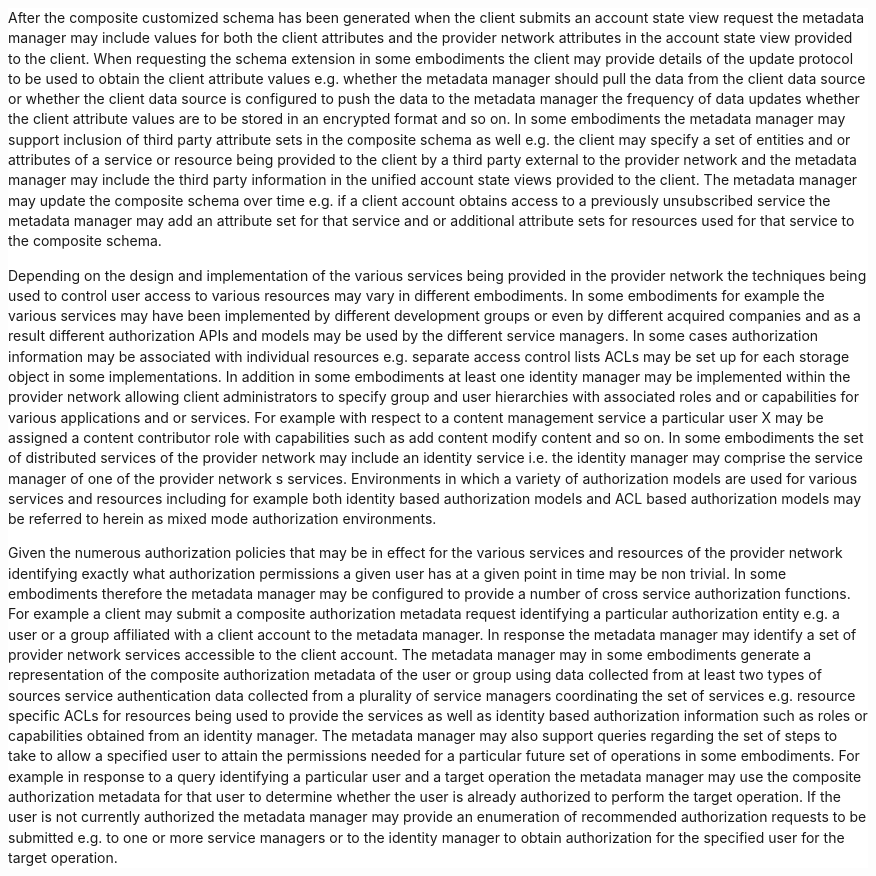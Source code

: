 After the composite customized schema has been generated when the client submits an account state view request the metadata manager may include values for both the client attributes and the provider network attributes in the account state view provided to the client. When requesting the schema extension in some embodiments the client may provide details of the update protocol to be used to obtain the client attribute values e.g. whether the metadata manager should pull the data from the client data source or whether the client data source is configured to push the data to the metadata manager the frequency of data updates whether the client attribute values are to be stored in an encrypted format and so on. In some embodiments the metadata manager may support inclusion of third party attribute sets in the composite schema as well e.g. the client may specify a set of entities and or attributes of a service or resource being provided to the client by a third party external to the provider network and the metadata manager may include the third party information in the unified account state views provided to the client. The metadata manager may update the composite schema over time e.g. if a client account obtains access to a previously unsubscribed service the metadata manager may add an attribute set for that service and or additional attribute sets for resources used for that service to the composite schema.

Depending on the design and implementation of the various services being provided in the provider network the techniques being used to control user access to various resources may vary in different embodiments. In some embodiments for example the various services may have been implemented by different development groups or even by different acquired companies and as a result different authorization APIs and models may be used by the different service managers. In some cases authorization information may be associated with individual resources e.g. separate access control lists ACLs may be set up for each storage object in some implementations. In addition in some embodiments at least one identity manager may be implemented within the provider network allowing client administrators to specify group and user hierarchies with associated roles and or capabilities for various applications and or services. For example with respect to a content management service a particular user X may be assigned a content contributor role with capabilities such as add content modify content and so on. In some embodiments the set of distributed services of the provider network may include an identity service i.e. the identity manager may comprise the service manager of one of the provider network s services. Environments in which a variety of authorization models are used for various services and resources including for example both identity based authorization models and ACL based authorization models may be referred to herein as mixed mode authorization environments.

Given the numerous authorization policies that may be in effect for the various services and resources of the provider network identifying exactly what authorization permissions a given user has at a given point in time may be non trivial. In some embodiments therefore the metadata manager may be configured to provide a number of cross service authorization functions. For example a client may submit a composite authorization metadata request identifying a particular authorization entity e.g. a user or a group affiliated with a client account to the metadata manager. In response the metadata manager may identify a set of provider network services accessible to the client account. The metadata manager may in some embodiments generate a representation of the composite authorization metadata of the user or group using data collected from at least two types of sources service authentication data collected from a plurality of service managers coordinating the set of services e.g. resource specific ACLs for resources being used to provide the services as well as identity based authorization information such as roles or capabilities obtained from an identity manager. The metadata manager may also support queries regarding the set of steps to take to allow a specified user to attain the permissions needed for a particular future set of operations in some embodiments. For example in response to a query identifying a particular user and a target operation the metadata manager may use the composite authorization metadata for that user to determine whether the user is already authorized to perform the target operation. If the user is not currently authorized the metadata manager may provide an enumeration of recommended authorization requests to be submitted e.g. to one or more service managers or to the identity manager to obtain authorization for the specified user for the target operation.
